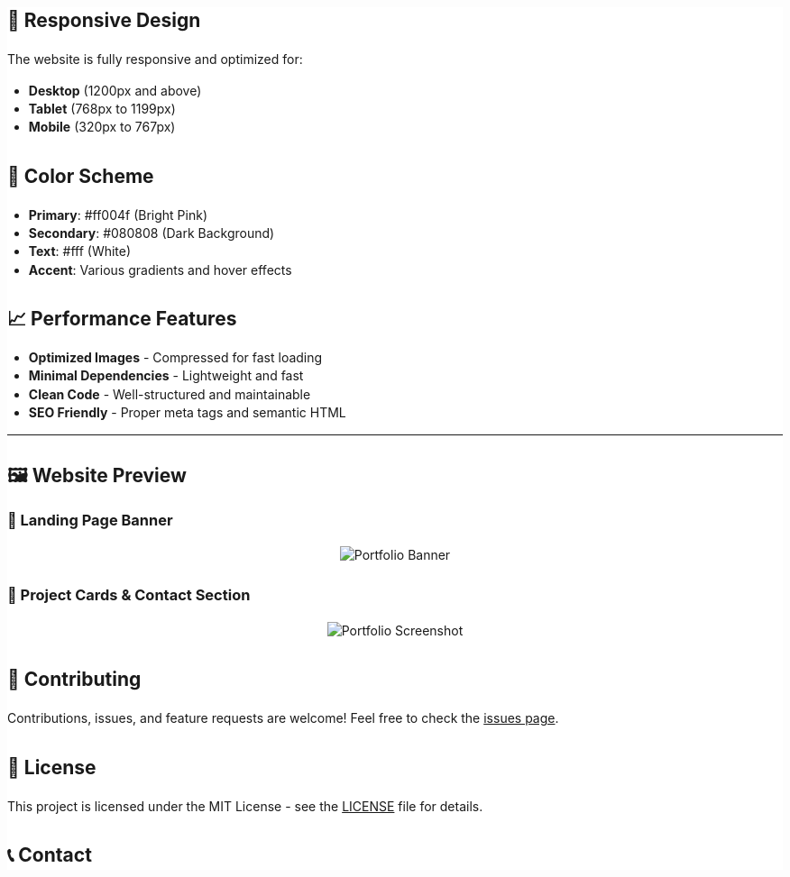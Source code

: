 ## 📱 Responsive Design

The website is fully responsive and optimized for:
- **Desktop** (1200px and above)
- **Tablet** (768px to 1199px)
- **Mobile** (320px to 767px)

## 🎨 Color Scheme

- **Primary**: #ff004f (Bright Pink)
- **Secondary**: #080808 (Dark Background)
- **Text**: #fff (White)
- **Accent**: Various gradients and hover effects

## 📈 Performance Features

- **Optimized Images** - Compressed for fast loading
- **Minimal Dependencies** - Lightweight and fast
- **Clean Code** - Well-structured and maintainable
- **SEO Friendly** - Proper meta tags and semantic HTML

---

## 🖼️ Website Preview

### 🔹 Landing Page Banner

<p align="center">
  <img src="https://via.placeholder.com/1000x500/ff004f/ffffff?text=My+Portfolio+Website+Preview" alt="Portfolio Banner" width="800"/>
</p>

### 🔹 Project Cards & Contact Section

<p align="center">
  <img src="./images/portfolio-preview.png" alt="Portfolio Screenshot" width="800"/>
</p>


## 🤝 Contributing

Contributions, issues, and feature requests are welcome! Feel free to check the [issues page](https://github.com/WANI-OWAIS/My-Portfolio/issues).

## 📄 License

This project is licensed under the MIT License - see the [LICENSE](LICENSE) file for details.

## 📞 Contact
